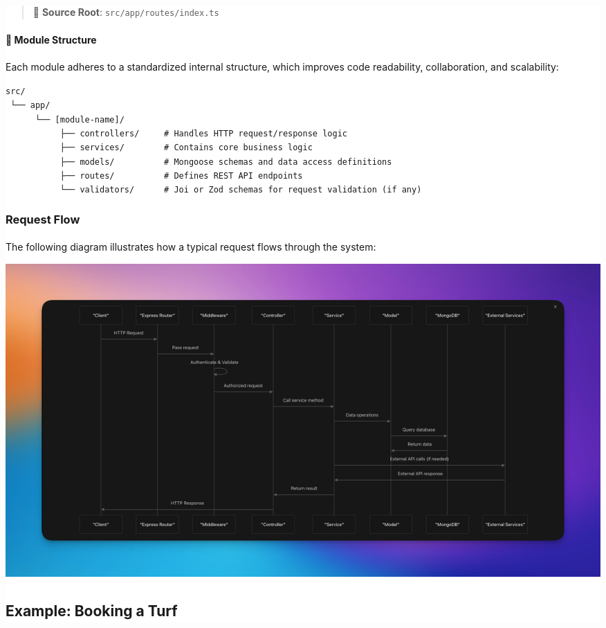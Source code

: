 > 📁 **Source Root**: `src/app/routes/index.ts`

#### 🧱 Module Structure

Each module adheres to a standardized internal structure, which improves code readability, collaboration, and scalability:

```
src/
 └── app/
      └── [module-name]/
           ├── controllers/     # Handles HTTP request/response logic
           ├── services/        # Contains core business logic
           ├── models/          # Mongoose schemas and data access definitions
           ├── routes/          # Defines REST API endpoints
           └── validators/      # Joi or Zod schemas for request validation (if any)
```

### Request Flow

The following diagram illustrates how a typical request flows through the system:

![Request Flow](https://raw.githubusercontent.com/tareksabbir/Shoihob-backend/main/readme_images/shoihob10.png)

## Example: Booking a Turf
